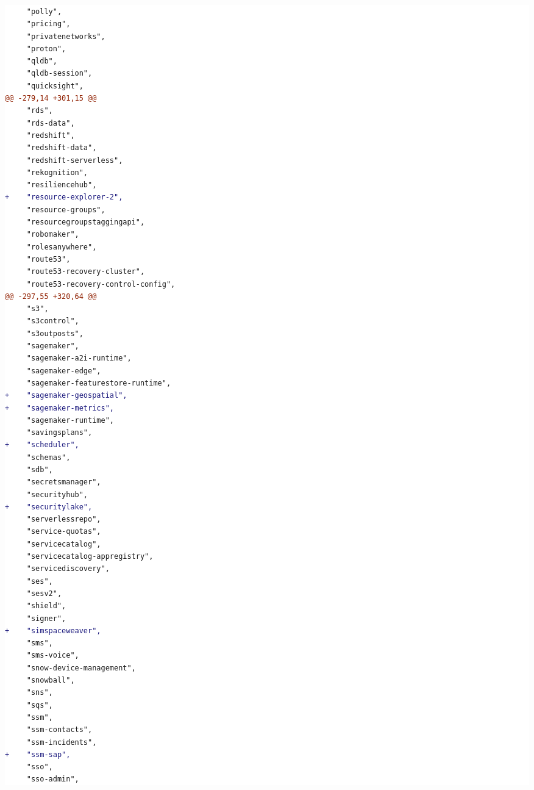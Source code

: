 ```diff
     "polly",
     "pricing",
     "privatenetworks",
     "proton",
     "qldb",
     "qldb-session",
     "quicksight",
@@ -279,14 +301,15 @@
     "rds",
     "rds-data",
     "redshift",
     "redshift-data",
     "redshift-serverless",
     "rekognition",
     "resiliencehub",
+    "resource-explorer-2",
     "resource-groups",
     "resourcegroupstaggingapi",
     "robomaker",
     "rolesanywhere",
     "route53",
     "route53-recovery-cluster",
     "route53-recovery-control-config",
@@ -297,55 +320,64 @@
     "s3",
     "s3control",
     "s3outposts",
     "sagemaker",
     "sagemaker-a2i-runtime",
     "sagemaker-edge",
     "sagemaker-featurestore-runtime",
+    "sagemaker-geospatial",
+    "sagemaker-metrics",
     "sagemaker-runtime",
     "savingsplans",
+    "scheduler",
     "schemas",
     "sdb",
     "secretsmanager",
     "securityhub",
+    "securitylake",
     "serverlessrepo",
     "service-quotas",
     "servicecatalog",
     "servicecatalog-appregistry",
     "servicediscovery",
     "ses",
     "sesv2",
     "shield",
     "signer",
+    "simspaceweaver",
     "sms",
     "sms-voice",
     "snow-device-management",
     "snowball",
     "sns",
     "sqs",
     "ssm",
     "ssm-contacts",
     "ssm-incidents",
+    "ssm-sap",
     "sso",
     "sso-admin",
```